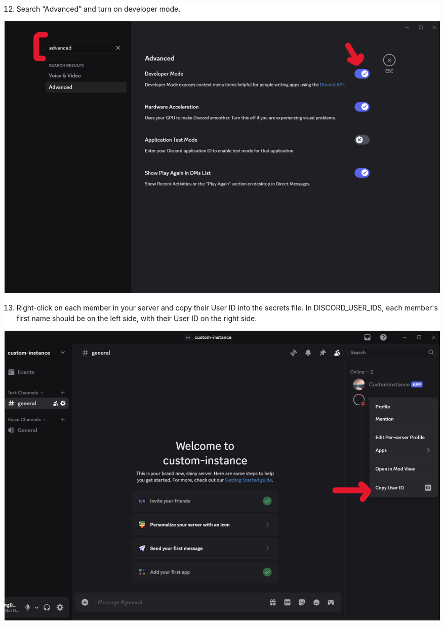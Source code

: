 12. Search “Advanced” and turn on developer mode.

![Image](/pictures/Discord/9.png "Image")

13. Right-click on each member in your server and copy their User ID into the secrets file. In DISCORD_USER_IDS, each member's first name should be on the left side, with their User ID on the right side.

![Image](/pictures/Discord/10.png "Image")
